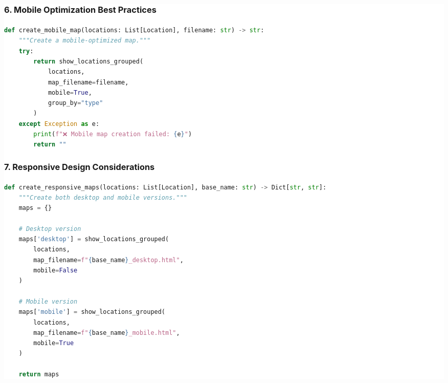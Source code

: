 ### 6. Mobile Optimization Best Practices

```python
def create_mobile_map(locations: List[Location], filename: str) -> str:
    """Create a mobile-optimized map."""
    try:
        return show_locations_grouped(
            locations,
            map_filename=filename,
            mobile=True,
            group_by="type"
        )
    except Exception as e:
        print(f"❌ Mobile map creation failed: {e}")
        return ""
```

### 7. Responsive Design Considerations

```python
def create_responsive_maps(locations: List[Location], base_name: str) -> Dict[str, str]:
    """Create both desktop and mobile versions."""
    maps = {}

    # Desktop version
    maps['desktop'] = show_locations_grouped(
        locations,
        map_filename=f"{base_name}_desktop.html",
        mobile=False
    )

    # Mobile version
    maps['mobile'] = show_locations_grouped(
        locations,
        map_filename=f"{base_name}_mobile.html",
        mobile=True
    )

    return maps
```
